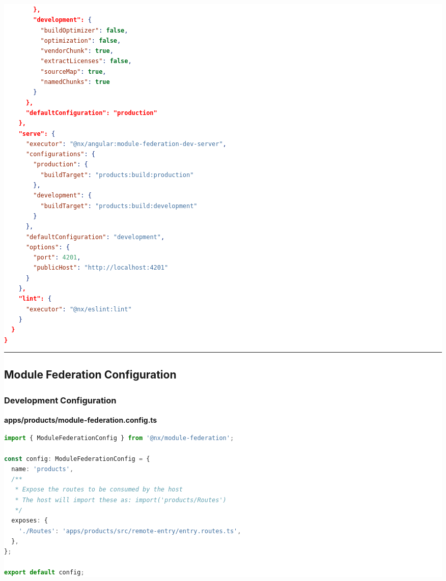 ```json
        },
        "development": {
          "buildOptimizer": false,
          "optimization": false,
          "vendorChunk": true,
          "extractLicenses": false,
          "sourceMap": true,
          "namedChunks": true
        }
      },
      "defaultConfiguration": "production"
    },
    "serve": {
      "executor": "@nx/angular:module-federation-dev-server",
      "configurations": {
        "production": {
          "buildTarget": "products:build:production"
        },
        "development": {
          "buildTarget": "products:build:development"
        }
      },
      "defaultConfiguration": "development",
      "options": {
        "port": 4201,
        "publicHost": "http://localhost:4201"
      }
    },
    "lint": {
      "executor": "@nx/eslint:lint"
    }
  }
}
```

---

## Module Federation Configuration

### Development Configuration

**apps/products/module-federation.config.ts**

```typescript
import { ModuleFederationConfig } from '@nx/module-federation';

const config: ModuleFederationConfig = {
  name: 'products',
  /**
   * Expose the routes to be consumed by the host
   * The host will import these as: import('products/Routes')
   */
  exposes: {
    './Routes': 'apps/products/src/remote-entry/entry.routes.ts',
  },
};

export default config;
```
